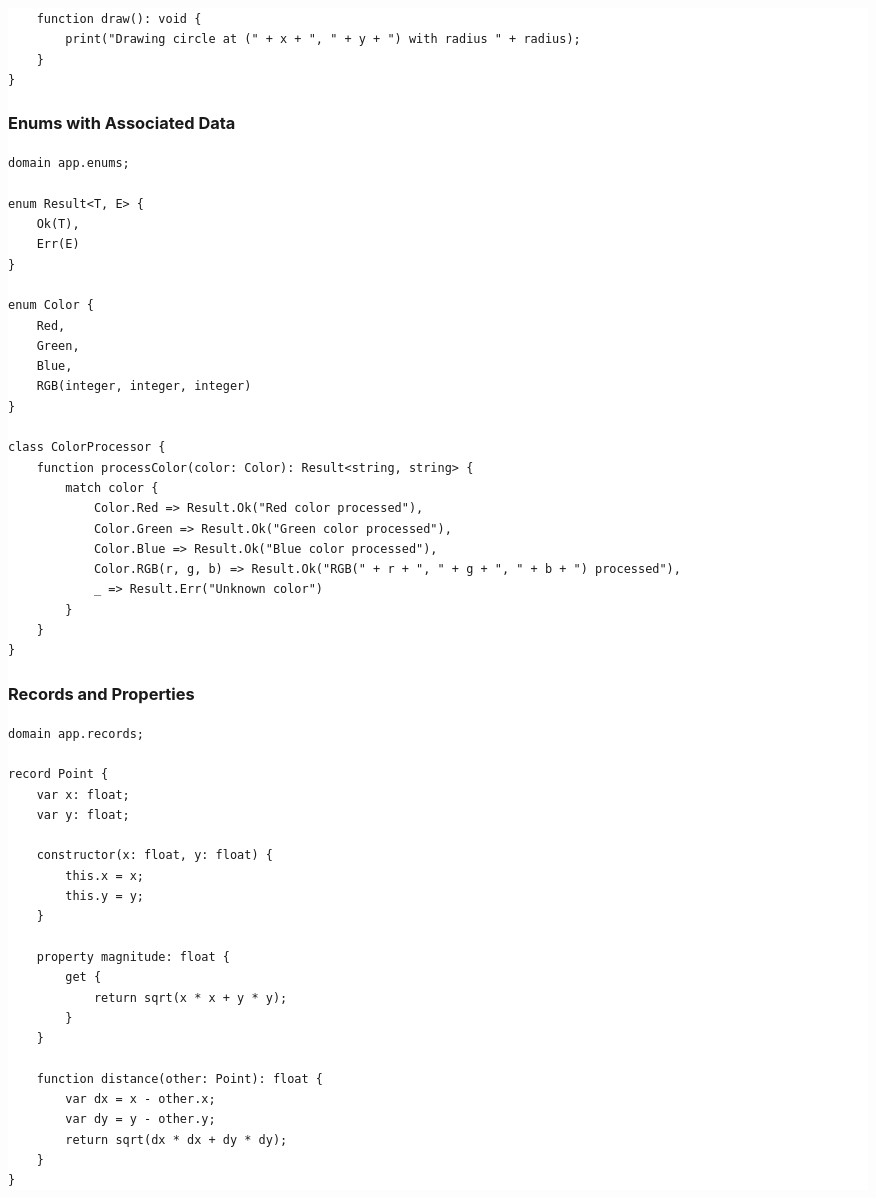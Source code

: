 ```he3
    function draw(): void {
        print("Drawing circle at (" + x + ", " + y + ") with radius " + radius);
    }
}
```

### Enums with Associated Data
```he3
domain app.enums;

enum Result<T, E> {
    Ok(T),
    Err(E)
}

enum Color {
    Red,
    Green,
    Blue,
    RGB(integer, integer, integer)
}

class ColorProcessor {
    function processColor(color: Color): Result<string, string> {
        match color {
            Color.Red => Result.Ok("Red color processed"),
            Color.Green => Result.Ok("Green color processed"),
            Color.Blue => Result.Ok("Blue color processed"),
            Color.RGB(r, g, b) => Result.Ok("RGB(" + r + ", " + g + ", " + b + ") processed"),
            _ => Result.Err("Unknown color")
        }
    }
}
```

### Records and Properties
```he3
domain app.records;

record Point {
    var x: float;
    var y: float;
    
    constructor(x: float, y: float) {
        this.x = x;
        this.y = y;
    }
    
    property magnitude: float {
        get {
            return sqrt(x * x + y * y);
        }
    }
    
    function distance(other: Point): float {
        var dx = x - other.x;
        var dy = y - other.y;
        return sqrt(dx * dx + dy * dy);
    }
}
```
